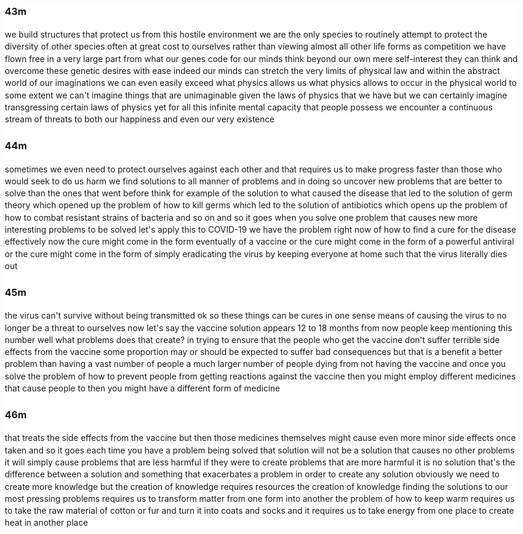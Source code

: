 ### 43m

we build structures that protect us from this hostile environment we are the only species to routinely attempt to protect the diversity of other species often at great cost to ourselves rather than viewing almost all other life forms as competition we have flown free in a very large part from what our genes code for our minds think beyond our own mere self-interest they can think and overcome these genetic desires with ease indeed our minds can stretch the very limits of physical law and within the abstract world of our imaginations we can even easily exceed what physics allows us what physics allows to occur in the physical world to some extent we can't imagine things that are unimaginable given the laws of physics that we have but we can certainly imagine transgressing certain laws of physics yet for all this infinite mental capacity that people possess we encounter a continuous stream of threats to both our happiness and even our very existence

### 44m

sometimes we even need to protect ourselves against each other and that requires us to make progress faster than those who would seek to do us harm we find solutions to all manner of problems and in doing so uncover new problems that are better to solve than the ones that went before think for example of the solution to what caused the disease that led to the solution of germ theory which opened up the problem of how to kill germs which led to the solution of antibiotics which opens up the problem of how to combat resistant strains of bacteria and so on and so it goes when you solve one problem that causes new more interesting problems to be solved let's apply this to COVID-19 we have the problem right now of how to find a cure for the disease effectively now the cure might come in the form eventually of a vaccine or the cure might come in the form of a powerful antiviral or the cure might come in the form of simply eradicating the virus by keeping everyone at home such that the virus literally dies out

### 45m

the virus can't survive without being transmitted ok so these things can be cures in one sense means of causing the virus to no longer be a threat to ourselves now let's say the vaccine solution appears 12 to 18 months from now people keep mentioning this number well what problems does that create? in trying to ensure that the people who get the vaccine don't suffer terrible side effects from the vaccine some proportion may or should be expected to suffer bad consequences but that is a benefit a better problem than having a vast number of people a much larger number of people dying from not having the vaccine and once you solve the problem of how to prevent people from getting reactions against the vaccine then you might employ different medicines that cause people to then you might have a different form of medicine

### 46m

that treats the side effects from the vaccine but then those medicines themselves might cause even more minor side effects once taken and so it goes each time you have a problem being solved that solution will not be a solution that causes no other problems it will simply cause problems that are less harmful if they were to create problems that are more harmful it is no solution that's the difference between a solution and something that exacerbates a problem in order to create any solution obviously we need to create more knowledge but the creation of knowledge requires resources the creation of knowledge finding the solutions to our most pressing problems requires us to transform matter from one form into another the problem of how to keep warm requires us to take the raw material of cotton or fur and turn it into coats and socks and it requires us to take energy from one place to create heat in another place
